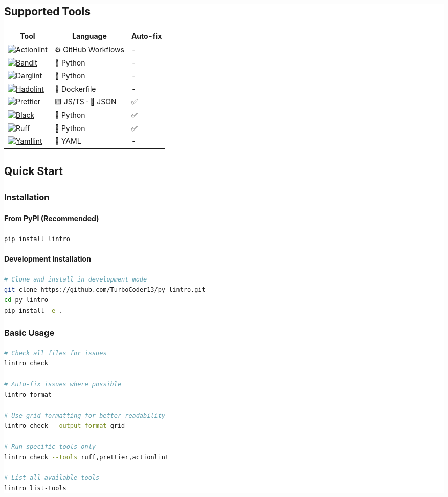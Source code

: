 ## Supported Tools

| Tool                                                                                                                                                | Language            | Auto-fix |
| --------------------------------------------------------------------------------------------------------------------------------------------------- | ------------------- | -------- |
| [![Actionlint](https://img.shields.io/badge/Actionlint-GitHub%20Workflows-24292e?logo=github&logoColor=white)](https://github.com/rhysd/actionlint) | ⚙️ GitHub Workflows | -        |
| [![Bandit](https://img.shields.io/badge/Bandit-security-yellow?logo=python&logoColor=white)](https://github.com/PyCQA/bandit)                       | 🐍 Python           | -        |
| [![Darglint](https://img.shields.io/badge/Darglint-docstrings-3776AB?logo=python&logoColor=white)](https://github.com/terrencepreilly/darglint)     | 🐍 Python           | -        |
| [![Hadolint](https://img.shields.io/badge/Hadolint-lint-2496ED?logo=docker&logoColor=white)](https://github.com/hadolint/hadolint)                  | 🐳 Dockerfile       | -        |
| [![Prettier](https://img.shields.io/badge/Prettier-format-1a2b34?logo=prettier&logoColor=white)](https://prettier.io/)                              | 🟨 JS/TS · 🧾 JSON  | ✅       |
| [![Black](https://img.shields.io/badge/Black-format-000000?logo=python&logoColor=white)](https://github.com/psf/black)                              | 🐍 Python           | ✅       |
| [![Ruff](https://img.shields.io/badge/Ruff-lint%2Bformat-000?logo=ruff&logoColor=white)](https://github.com/astral-sh/ruff)                         | 🐍 Python           | ✅       |
| [![Yamllint](https://img.shields.io/badge/Yamllint-lint-cb171e?logo=yaml&logoColor=white)](https://github.com/adrienverge/yamllint)                 | 🧾 YAML             | -        |

## Quick Start

### Installation

#### From PyPI (Recommended)

```bash
pip install lintro
```

#### Development Installation

```bash
# Clone and install in development mode
git clone https://github.com/TurboCoder13/py-lintro.git
cd py-lintro
pip install -e .
```

### Basic Usage

```bash
# Check all files for issues
lintro check

# Auto-fix issues where possible
lintro format

# Use grid formatting for better readability
lintro check --output-format grid

# Run specific tools only
lintro check --tools ruff,prettier,actionlint

# List all available tools
lintro list-tools
```
